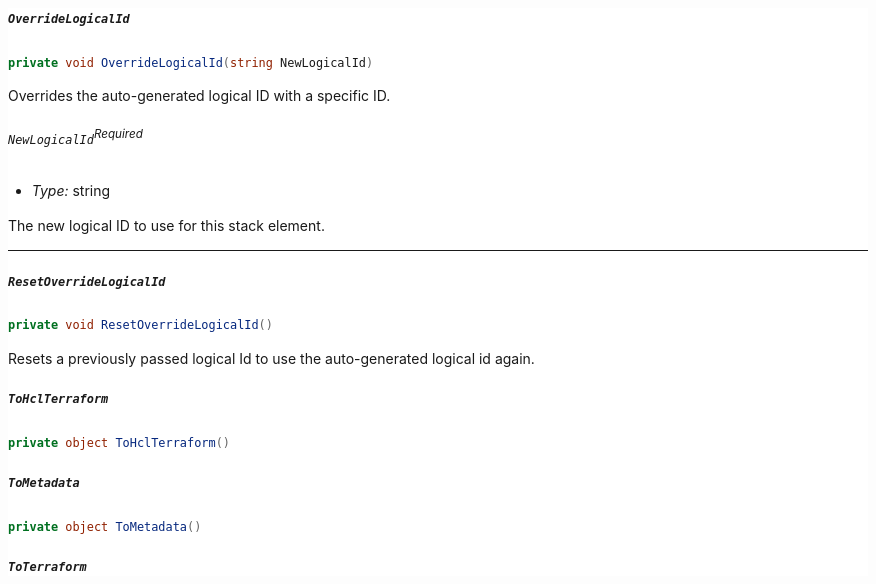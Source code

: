 
##### `OverrideLogicalId` <a name="OverrideLogicalId" id="rhizo-co-terraform-provider-oci.databaseManagementManagedDatabasesChangeDatabaseParameter.DatabaseManagementManagedDatabasesChangeDatabaseParameter.overrideLogicalId"></a>

```csharp
private void OverrideLogicalId(string NewLogicalId)
```

Overrides the auto-generated logical ID with a specific ID.

###### `NewLogicalId`<sup>Required</sup> <a name="NewLogicalId" id="rhizo-co-terraform-provider-oci.databaseManagementManagedDatabasesChangeDatabaseParameter.DatabaseManagementManagedDatabasesChangeDatabaseParameter.overrideLogicalId.parameter.newLogicalId"></a>

- *Type:* string

The new logical ID to use for this stack element.

---

##### `ResetOverrideLogicalId` <a name="ResetOverrideLogicalId" id="rhizo-co-terraform-provider-oci.databaseManagementManagedDatabasesChangeDatabaseParameter.DatabaseManagementManagedDatabasesChangeDatabaseParameter.resetOverrideLogicalId"></a>

```csharp
private void ResetOverrideLogicalId()
```

Resets a previously passed logical Id to use the auto-generated logical id again.

##### `ToHclTerraform` <a name="ToHclTerraform" id="rhizo-co-terraform-provider-oci.databaseManagementManagedDatabasesChangeDatabaseParameter.DatabaseManagementManagedDatabasesChangeDatabaseParameter.toHclTerraform"></a>

```csharp
private object ToHclTerraform()
```

##### `ToMetadata` <a name="ToMetadata" id="rhizo-co-terraform-provider-oci.databaseManagementManagedDatabasesChangeDatabaseParameter.DatabaseManagementManagedDatabasesChangeDatabaseParameter.toMetadata"></a>

```csharp
private object ToMetadata()
```

##### `ToTerraform` <a name="ToTerraform" id="rhizo-co-terraform-provider-oci.databaseManagementManagedDatabasesChangeDatabaseParameter.DatabaseManagementManagedDatabasesChangeDatabaseParameter.toTerraform"></a>
